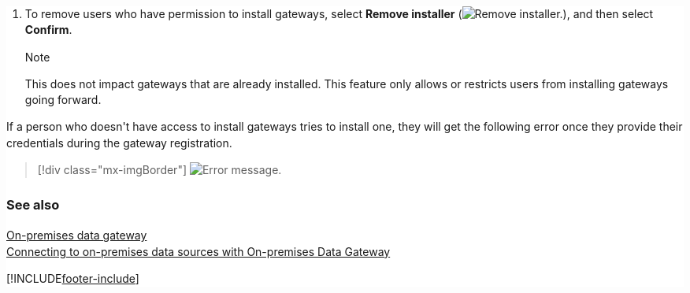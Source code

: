 1. To remove users who have permission to install gateways, select **Remove installer** (![Remove installer.](media/nb-ua-r1-trashbin.png)), and then select **Confirm**.

   > [!NOTE]
   > This does not impact gateways that are already installed. This feature only allows or restricts users from installing gateways going forward.

If a person who doesn't have access to install gateways tries to install one, they will get the following error once they provide their credentials during the gateway registration.

> [!div class="mx-imgBorder"] 
> ![Error message.](media/manage-gateway-error-message.png "Error message")

### See also

[On-premises data gateway](/data-integration/gateway/service-gateway-onprem)<br/>
[Connecting to on-premises data sources with On-premises Data Gateway](/azure/analysis-services/analysis-services-gateway)<br/>


[!INCLUDE[footer-include](../includes/footer-banner.md)]
